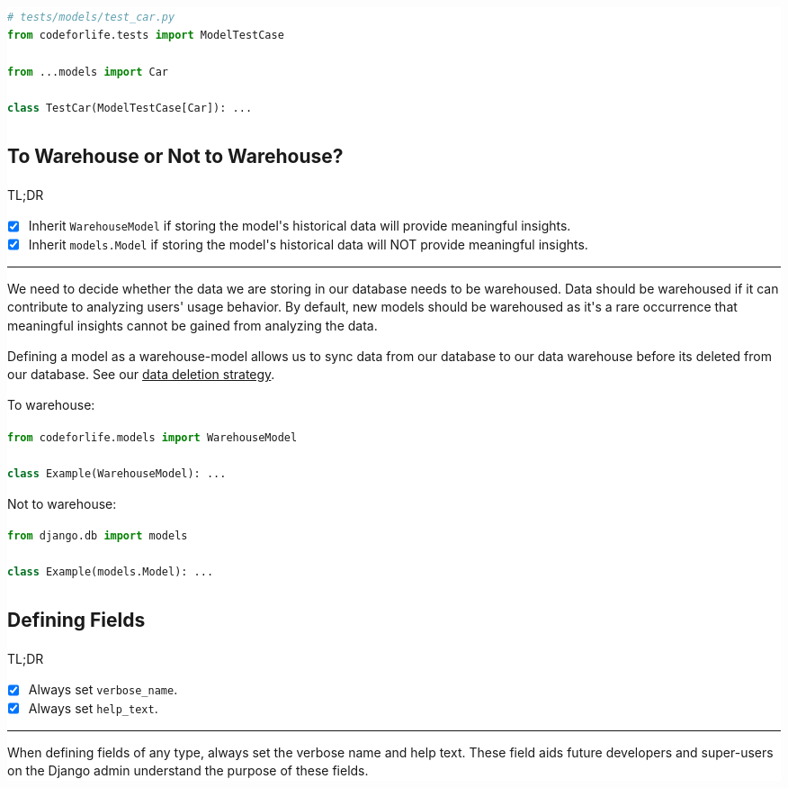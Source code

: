 ```py
# tests/models/test_car.py
from codeforlife.tests import ModelTestCase

from ...models import Car

class TestCar(ModelTestCase[Car]): ...
```

## To Warehouse or Not to Warehouse?

TL;DR

- [x] Inherit `WarehouseModel` if storing the model's historical data will provide meaningful insights.
- [x] Inherit `models.Model` if storing the model's historical data will NOT provide meaningful insights.

---

We need to decide whether the data we are storing in our database needs to be warehoused. Data should be warehoused if it can contribute to analyzing users' usage behavior. By default, new models should be warehoused as it's a rare occurrence that meaningful insights cannot be gained from analyzing the data.

Defining a model as a warehouse-model allows us to sync data from our database to our data warehouse before its deleted from our database. See our [data deletion strategy](https://code-for-life.gitbook.io/code-for-life-dev/data/storage#data-deletion-strategy).

To warehouse:

```py
from codeforlife.models import WarehouseModel

class Example(WarehouseModel): ...
```

Not to warehouse:

```py
from django.db import models

class Example(models.Model): ...
```

## Defining Fields

TL;DR

- [x] Always set `verbose_name`.
- [x] Always set `help_text`.

---

When defining fields of any type, always set the verbose name and help text. These field aids future developers and super-users on the Django admin understand the purpose of these fields.
